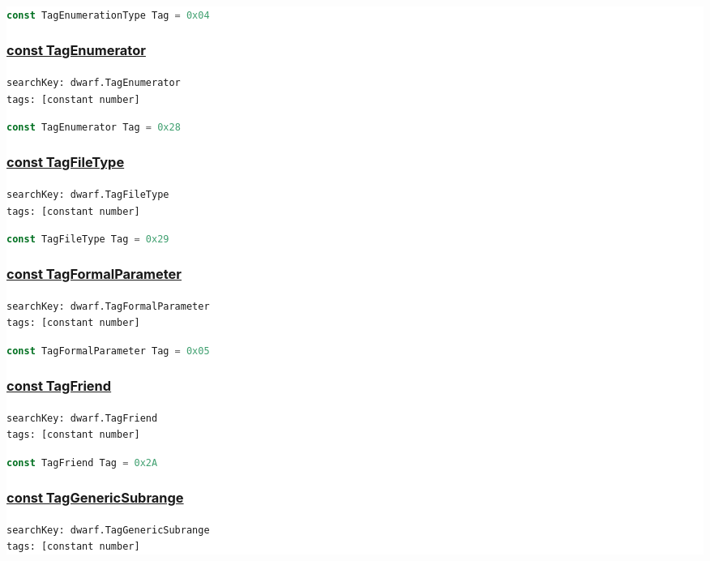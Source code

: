 ```Go
const TagEnumerationType Tag = 0x04
```

### <a id="TagEnumerator" href="#TagEnumerator">const TagEnumerator</a>

```
searchKey: dwarf.TagEnumerator
tags: [constant number]
```

```Go
const TagEnumerator Tag = 0x28
```

### <a id="TagFileType" href="#TagFileType">const TagFileType</a>

```
searchKey: dwarf.TagFileType
tags: [constant number]
```

```Go
const TagFileType Tag = 0x29
```

### <a id="TagFormalParameter" href="#TagFormalParameter">const TagFormalParameter</a>

```
searchKey: dwarf.TagFormalParameter
tags: [constant number]
```

```Go
const TagFormalParameter Tag = 0x05
```

### <a id="TagFriend" href="#TagFriend">const TagFriend</a>

```
searchKey: dwarf.TagFriend
tags: [constant number]
```

```Go
const TagFriend Tag = 0x2A
```

### <a id="TagGenericSubrange" href="#TagGenericSubrange">const TagGenericSubrange</a>

```
searchKey: dwarf.TagGenericSubrange
tags: [constant number]
```
